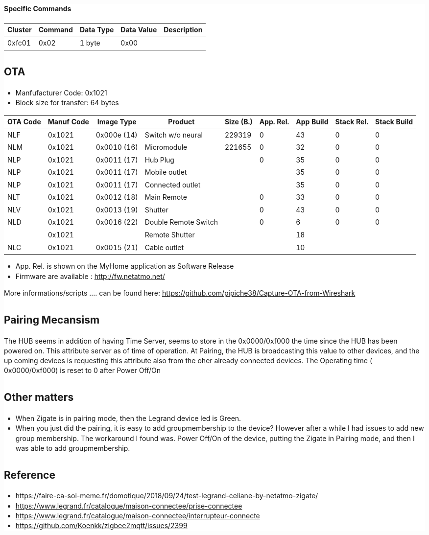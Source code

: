 #### Specific Commands

| Cluster | Command | Data Type | Data Value | Description |
| ------- | ------- | --------- | ---------- | ----------- |
| 0xfc01  | 0x02    | 1 byte    | 0x00       |             |


## OTA 

* Manfufacturer Code: 0x1021
* Block size for transfer: 64 bytes

| OTA Code | Manuf Code | Image Type | Product              | Size (B.) | App. Rel. | App Build | Stack Rel. | Stack Build |
| -------- | ---------- | ---------- | -------------------- | ----      | --------- | --------- | ---------- | ----------- |
|  NLF     | 0x1021     | 0x000e (14)| Switch w/o neural    | 229319    | 0         | 43        | 0          | 0           |
|  NLM     | 0x1021     | 0x0010 (16)| Micromodule          | 221655    | 0         | 32        | 0          | 0           |
|  NLP     | 0x1021     | 0x0011 (17)| Hub Plug             |           | 0         | 35        | 0          | 0           |
|  NLP     | 0x1021     | 0x0011 (17)| Mobile outlet        |           |           | 35        | 0          | 0           |
|  NLP     | 0x1021     | 0x0011 (17)| Connected outlet     |           |           | 35        | 0          | 0           |
|  NLT     | 0x1021     | 0x0012 (18)| Main Remote          |           | 0         | 33        | 0          | 0           |
|  NLV     | 0x1021     | 0x0013 (19)| Shutter              |           | 0         | 43        | 0          | 0           |
|  NLD     | 0x1021     | 0x0016 (22)| Double Remote Switch |           | 0         |  6        | 0          | 0           |
|          | 0x1021     |            | Remote Shutter       |           |           | 18        |            |             |
|  NLC     | 0x1021     | 0x0015 (21)| Cable outlet         |           |           | 10        |            |             |


* App. Rel. is shown on the MyHome application as Software Release
* Firmware are available : http://fw.netatmo.net/

More informations/scripts .... can be found here: https://github.com/pipiche38/Capture-OTA-from-Wireshark

## Pairing Mecansism

The HUB seems in addition of having Time Server, seems to store in the 0x0000/0xf000 the time since the HUB has been powered on. This attribute server as of time of operation.
At Pairing, the HUB is broadcasting this value to other devices, and the up coming devices is requesting this attribute also from the oher already connected devices. The Operating time ( 0x0000/0xf000) is reset to 0 after Power Off/On

 

## Other matters

* When Zigate is in pairing mode, then the Legrand device led is Green.
* When you just did the pairing, it is easy to add groupmembership to the device? However after a while I had issues to add new group membership. The workaround I found was. Power Off/On of the device, putting the Zigate in Pairing mode, and then I was able to add groupmembership.
## Reference

* https://faire-ca-soi-meme.fr/domotique/2018/09/24/test-legrand-celiane-by-netatmo-zigate/
* https://www.legrand.fr/catalogue/maison-connectee/prise-connectee
* https://www.legrand.fr/catalogue/maison-connectee/interrupteur-connecte
* https://github.com/Koenkk/zigbee2mqtt/issues/2399

